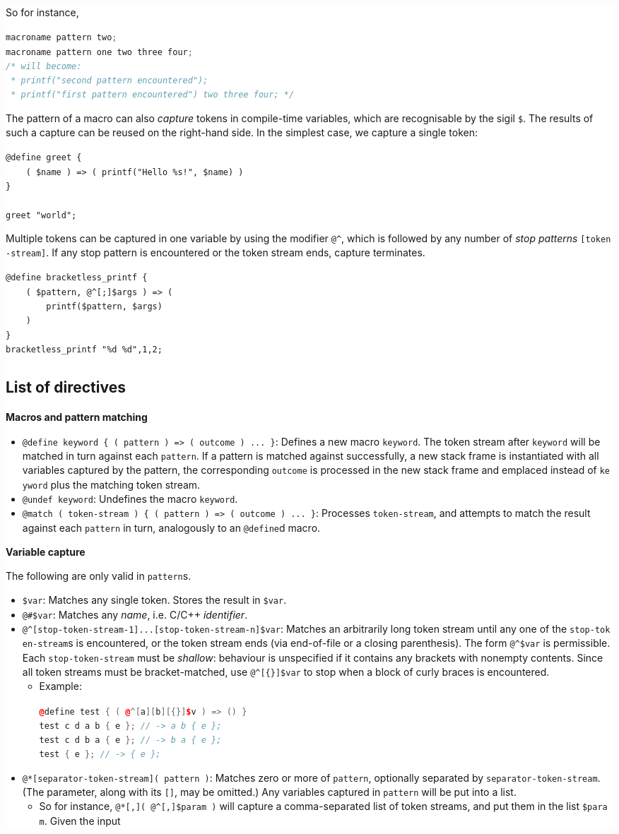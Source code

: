 So for instance,
```c++
macroname pattern two;
macroname pattern one two three four;
/* will become:
 * printf("second pattern encountered");
 * printf("first pattern encountered") two three four; */
```
The pattern of a macro can also *capture* tokens in compile-time variables, which are recognisable by the sigil `$`. The results of such a capture can be reused on the right-hand side. In the simplest case, we capture a single token:
```
@define greet {
	( $name ) => ( printf("Hello %s!", $name) )
}

greet "world";
```
Multiple tokens can be captured in one variable by using the modifier `@^`, which is followed by any number of *stop patterns* `[token-stream]`. If any stop pattern is encountered or the token stream ends, capture terminates.
```
@define bracketless_printf {
    ( $pattern, @^[;]$args ) => (
        printf($pattern, $args)
    )
}
bracketless_printf "%d %d",1,2;
```

List of directives
------------------

**Macros and pattern matching**

* `@define keyword { ( pattern ) => ( outcome ) ... }`: Defines a new macro `keyword`. The token stream after `keyword` will be matched in turn against each `pattern`. If a pattern is matched against successfully, a new stack frame is instantiated with all variables captured by the pattern, the corresponding `outcome` is processed in the new stack frame and emplaced instead of `keyword` plus the matching token stream.
* `@undef keyword`: Undefines the macro `keyword`.
* `@match ( token-stream ) { ( pattern ) => ( outcome ) ... }`: Processes `token-stream`, and attempts to match the result against each `pattern` in turn, analogously to an `@define`d macro.

**Variable capture**

The following are only valid in `pattern`s.

* `$var`: Matches any single token. Stores the result in `$var`.
* `@#$var`: Matches any *name*, i.e. C/C++ *identifier*.
* `@^[stop-token-stream-1]...[stop-token-stream-n]$var`: Matches an arbitrarily long token stream until any one of the `stop-token-stream`s is encountered, or the token stream ends (via end-of-file or a closing parenthesis). The form `@^$var` is permissible. Each `stop-token-stream` must be *shallow*: behaviour is unspecified if it contains any brackets with nonempty contents. Since all token streams must be bracket-matched, use `@^[{}]$var` to stop when a block of curly braces is encountered.
  * Example:
    ```c++
    @define test { ( @^[a][b][{}]$v ) => () }
    test c d a b { e }; // -> a b { e };
    test c d b a { e }; // -> b a { e };
    test { e }; // -> { e };
    ```
* `@*[separator-token-stream]( pattern )`: Matches zero or more of `pattern`, optionally separated by `separator-token-stream`. (The parameter, along with its `[]`, may be omitted.) Any variables captured in `pattern` will be put into a list.
   * So for instance, `@*[,]( @^[,]$param )` will capture a comma-separated list of token streams, and put them in the list `$param`. Given the input